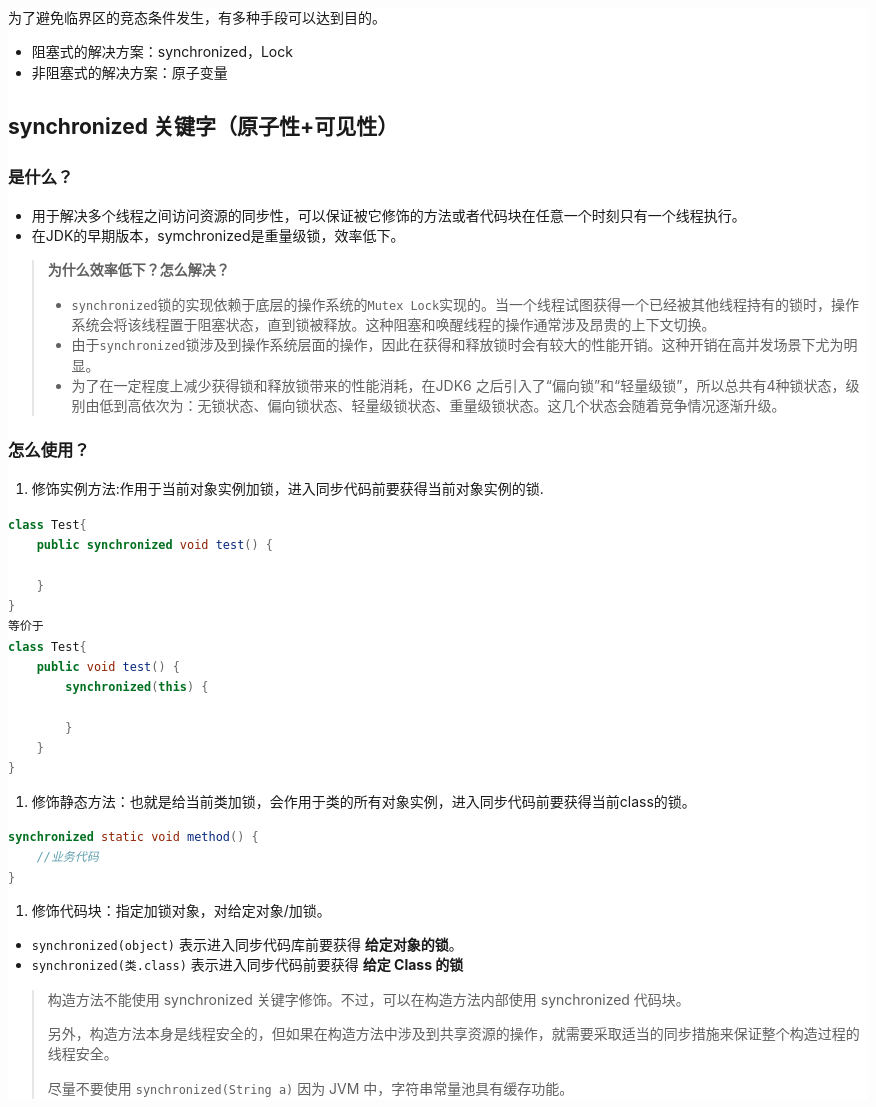 为了避免临界区的竞态条件发生，有多种手段可以达到目的。 

- 阻塞式的解决方案：synchronized，Lock 
- 非阻塞式的解决方案：原子变量 

## synchronized 关键字（原子性+可见性）

### 是什么？
- 用于解决多个线程之间访问资源的同步性，可以保证被它修饰的方法或者代码块在任意一个时刻只有一个线程执行。
- 在JDK的早期版本，symchronized是重量级锁，效率低下。

>**为什么效率低下？怎么解决？**
>
>- `synchronized`锁的实现依赖于底层的操作系统的`Mutex Lock`实现的。当一个线程试图获得一个已经被其他线程持有的锁时，操作系统会将该线程置于阻塞状态，直到锁被释放。这种阻塞和唤醒线程的操作通常涉及昂贵的上下文切换。
>- 由于`synchronized`锁涉及到操作系统层面的操作，因此在获得和释放锁时会有较大的性能开销。这种开销在高并发场景下尤为明显。
>- 为了在一定程度上减少获得锁和释放锁带来的性能消耗，在JDK6 之后引入了“偏向锁”和“轻量级锁”，所以总共有4种锁状态，级别由低到高依次为：无锁状态、偏向锁状态、轻量级锁状态、重量级锁状态。这几个状态会随着竞争情况逐渐升级。
### 怎么使用？
1. 修饰实例方法:作用于当前对象实例加锁，进入同步代码前要获得当前对象实例的锁.

```java
class Test{
    public synchronized void test() {

    }
}
等价于
class Test{
    public void test() {
        synchronized(this) {

        }
    }
}
```

1. 修饰静态方法：也就是给当前类加锁，会作用于类的所有对象实例，进入同步代码前要获得当前class的锁。

```java
synchronized static void method() {
    //业务代码
}

```

1. 修饰代码块：指定加锁对象，对给定对象/加锁。

- `synchronized(object)` 表示进入同步代码库前要获得 **给定对象的锁**。
- `synchronized(类.class)` 表示进入同步代码前要获得 **给定 Class 的锁**

>  构造方法不能使用 synchronized 关键字修饰。不过，可以在构造方法内部使用 synchronized 代码块。
>
>  另外，构造方法本身是线程安全的，但如果在构造方法中涉及到共享资源的操作，就需要采取适当的同步措施来保证整个构造过程的线程安全。
>
>  尽量不要使用 `synchronized(String a)` 因为 JVM 中，字符串常量池具有缓存功能。
